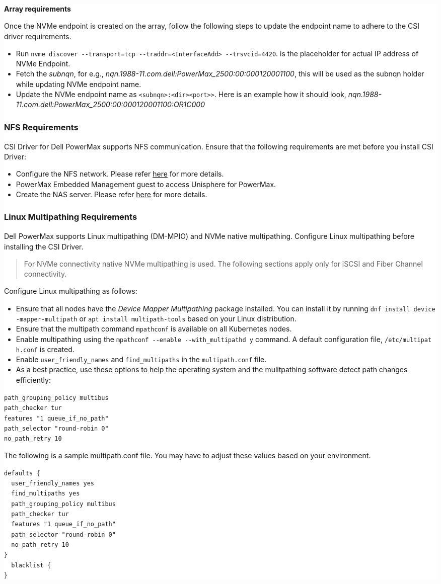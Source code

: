 **Array requirements**

Once the NVMe endpoint is created on the array, follow the following steps to update the endpoint name to adhere to the CSI driver requirements.

  - Run  ```nvme discover --transport=tcp --traddr=<InterfaceAdd> --trsvcid=4420```. <InterfaceAdd> is the placeholder for actual IP address of NVMe Endpoint.
  - Fetch the _subnqn_, for e.g.,  _nqn.1988-11.com.dell:PowerMax_2500:00:000120001100_, this will be used as the subnqn holder while updating NVMe endpoint name.
  - Update the NVMe endpoint name as ```<subnqn>:<dir><port>>```. Here is an example how it should look, _nqn.1988-11.com.dell:PowerMax_2500:00:000120001100:OR1C000_

### NFS Requirements

CSI Driver for Dell PowerMax supports NFS communication. Ensure that the following requirements are met before you install CSI Driver:

- Configure the NFS network. Please refer [here](https://dl.dell.com/content/manual57826791-dell-powermax-file-protocol-guide.pdf?language=en-us&ps=true) for more details.
- PowerMax Embedded Management guest to access Unisphere for PowerMax.
- Create the NAS server. Please refer [here](https://dl.dell.com/content/manual55638050-dell-powermax-file-quick-start-guide.pdf?language=en-us&ps=true) for more details.

### Linux Multipathing Requirements

Dell PowerMax supports Linux multipathing (DM-MPIO) and NVMe native multipathing. Configure Linux multipathing before installing the CSI Driver.

> For NVMe connectivity native NVMe multipathing is used. The following sections apply only for iSCSI and Fiber Channel connectivity.

Configure Linux multipathing as follows:

- Ensure that all nodes have the _Device Mapper Multipathing_ package installed.
  You can install it by running `dnf install device-mapper-multipath` or `apt install multipath-tools` based on your Linux distribution.
- Ensure that the multipath command `mpathconf` is available on all Kubernetes nodes.
- Enable multipathing using the `mpathconf --enable --with_multipathd y` command.  A default configuration file, `/etc/multipath.conf` is created.
- Enable `user_friendly_names` and `find_multipaths` in the `multipath.conf` file.
- As a best practice, use these options to help the operating system and the mulitpathing software detect path changes efficiently:

```text
path_grouping_policy multibus
path_checker tur
features "1 queue_if_no_path"
path_selector "round-robin 0"
no_path_retry 10
```

The following is a sample multipath.conf file. You may have to adjust these values based on your environment.

```text
defaults {
  user_friendly_names yes
  find_multipaths yes
  path_grouping_policy multibus
  path_checker tur
  features "1 queue_if_no_path"
  path_selector "round-robin 0"
  no_path_retry 10
}
  blacklist {
}
```

